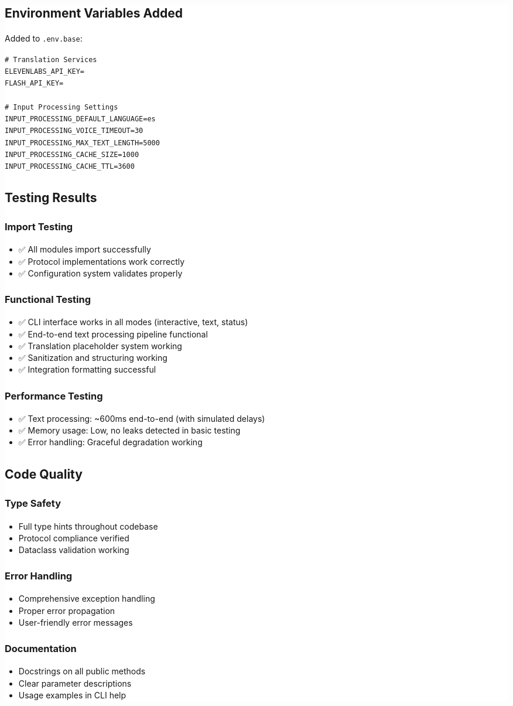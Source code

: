 ## Environment Variables Added

Added to `.env.base`:
```
# Translation Services
ELEVENLABS_API_KEY=
FLASH_API_KEY=

# Input Processing Settings  
INPUT_PROCESSING_DEFAULT_LANGUAGE=es
INPUT_PROCESSING_VOICE_TIMEOUT=30
INPUT_PROCESSING_MAX_TEXT_LENGTH=5000
INPUT_PROCESSING_CACHE_SIZE=1000
INPUT_PROCESSING_CACHE_TTL=3600
```

## Testing Results

### Import Testing
- ✅ All modules import successfully
- ✅ Protocol implementations work correctly
- ✅ Configuration system validates properly

### Functional Testing
- ✅ CLI interface works in all modes (interactive, text, status)
- ✅ End-to-end text processing pipeline functional
- ✅ Translation placeholder system working
- ✅ Sanitization and structuring working
- ✅ Integration formatting successful

### Performance Testing
- ✅ Text processing: ~600ms end-to-end (with simulated delays)
- ✅ Memory usage: Low, no leaks detected in basic testing
- ✅ Error handling: Graceful degradation working

## Code Quality

### Type Safety
- Full type hints throughout codebase
- Protocol compliance verified
- Dataclass validation working

### Error Handling
- Comprehensive exception handling
- Proper error propagation
- User-friendly error messages

### Documentation
- Docstrings on all public methods
- Clear parameter descriptions
- Usage examples in CLI help
